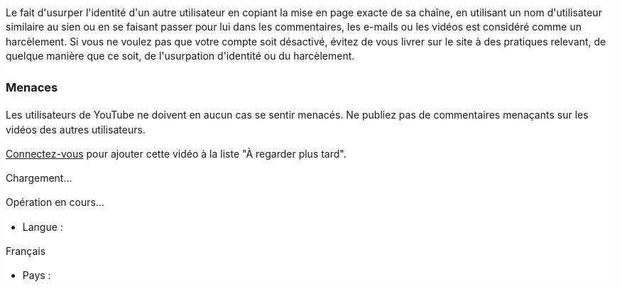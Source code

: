 
Le fait d'usurper l'identité d'un autre utilisateur en copiant la mise en page exacte de sa chaîne, en utilisant un nom d'utilisateur similaire au sien ou en se faisant passer pour lui dans les commentaires, les e-mails ou les vidéos est considéré comme un harcèlement. Si vous ne voulez pas que votre compte soit désactivé, évitez de vous livrer sur le site à des pratiques relevant, de quelque manière que ce soit, de l'usurpation d'identité ou du harcèlement.




### Menaces


Les utilisateurs de YouTube ne doivent en aucun cas se sentir menacés. Ne publiez pas de commentaires menaçants sur les vidéos des autres utilisateurs.











[Connectez-vous](https://accounts.google.com/ServiceLogin?service=youtube&uilel=3&continue=https%3A%2F%2Fwww.youtube.com%2Fsignin%3Faction_handle_signin%3Dtrue%26next%3D%252Ft%252Fcommunity_guidelines%26hl%3Dfr%26feature%3Dplaylist%26app%3Ddesktop&hl=fr&passive=true) pour ajouter cette vidéo à la liste "À regarder plus tard".

 










Chargement…
 
















 Opération en cours…
 












 * Langue :
 
 Français
* Pays :
 